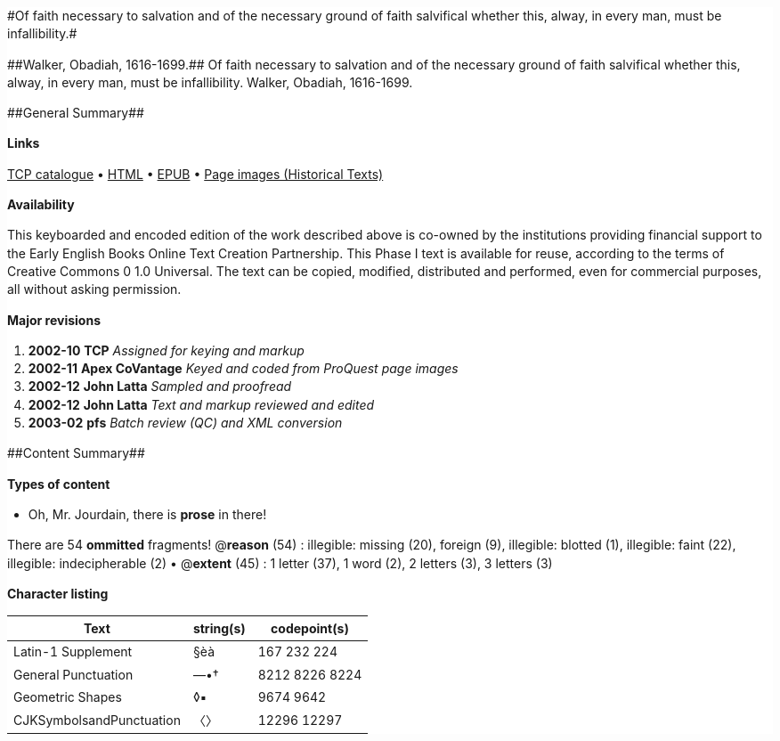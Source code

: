 #Of faith necessary to salvation and of the necessary ground of faith salvifical whether this, alway, in every man, must be infallibility.#

##Walker, Obadiah, 1616-1699.##
Of faith necessary to salvation and of the necessary ground of faith salvifical whether this, alway, in every man, must be infallibility.
Walker, Obadiah, 1616-1699.

##General Summary##

**Links**

[TCP catalogue](http://www.ota.ox.ac.uk/tcp/)  • 
[HTML](http://tei.it.ox.ac.uk/tcp/Texts-HTML/free/A67/A67257.html)  • 
[EPUB](http://tei.it.ox.ac.uk/tcp/Texts-EPUB/free/A67/A67257.epub) • 
[Page images (Historical Texts)](https://data.historicaltexts.jisc.ac.uk/view?pubId=eebo-14563677e&pageId=eebo-14563677e-102612-1)

**Availability**

This keyboarded and encoded edition of the
	       work described above is co-owned by the institutions
	       providing financial support to the Early English Books
	       Online Text Creation Partnership. This Phase I text is
	       available for reuse, according to the terms of Creative
	       Commons 0 1.0 Universal. The text can be copied,
	       modified, distributed and performed, even for
	       commercial purposes, all without asking permission.

**Major revisions**

1. __2002-10__ __TCP__ *Assigned for keying and markup*
1. __2002-11__ __Apex CoVantage__ *Keyed and coded from ProQuest page images*
1. __2002-12__ __John Latta__ *Sampled and proofread*
1. __2002-12__ __John Latta__ *Text and markup reviewed and edited*
1. __2003-02__ __pfs__ *Batch review (QC) and XML conversion*

##Content Summary##

**Types of content**

  * Oh, Mr. Jourdain, there is **prose** in there!

There are 54 **ommitted** fragments! 
 @__reason__ (54) : illegible: missing (20), foreign (9), illegible: blotted (1), illegible: faint (22), illegible: indecipherable (2)  •  @__extent__ (45) : 1 letter (37), 1 word (2), 2 letters (3), 3 letters (3)

**Character listing**


|Text|string(s)|codepoint(s)|
|---|---|---|
|Latin-1 Supplement|§èà|167 232 224|
|General Punctuation|—•†|8212 8226 8224|
|Geometric Shapes|◊▪|9674 9642|
|CJKSymbolsandPunctuation|〈〉|12296 12297|

